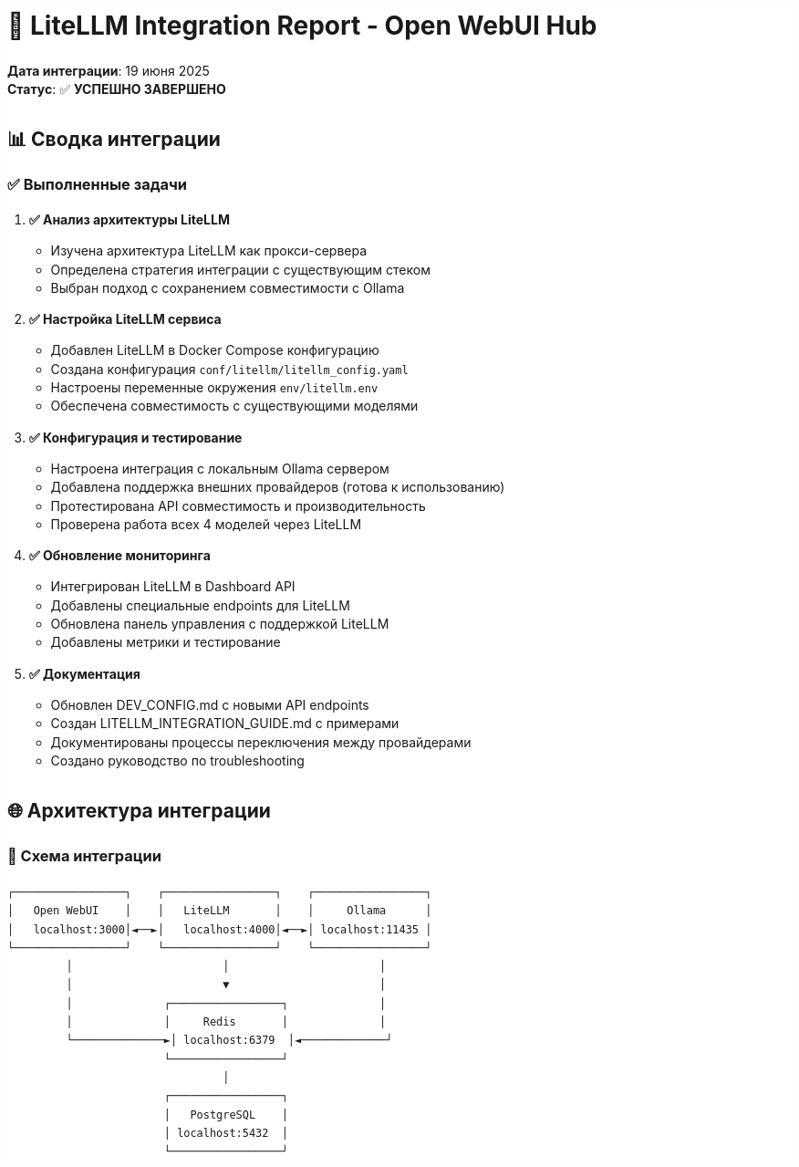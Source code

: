 # 🎉 LiteLLM Integration Report - Open WebUI Hub

**Дата интеграции**: 19 июня 2025  
**Статус**: ✅ **УСПЕШНО ЗАВЕРШЕНО**

## 📊 Сводка интеграции

### ✅ Выполненные задачи

1. **✅ Анализ архитектуры LiteLLM**
   - Изучена архитектура LiteLLM как прокси-сервера
   - Определена стратегия интеграции с существующим стеком
   - Выбран подход с сохранением совместимости с Ollama

2. **✅ Настройка LiteLLM сервиса**
   - Добавлен LiteLLM в Docker Compose конфигурацию
   - Создана конфигурация `conf/litellm/litellm_config.yaml`
   - Настроены переменные окружения `env/litellm.env`
   - Обеспечена совместимость с существующими моделями

3. **✅ Конфигурация и тестирование**
   - Настроена интеграция с локальным Ollama сервером
   - Добавлена поддержка внешних провайдеров (готова к использованию)
   - Протестирована API совместимость и производительность
   - Проверена работа всех 4 моделей через LiteLLM

4. **✅ Обновление мониторинга**
   - Интегрирован LiteLLM в Dashboard API
   - Добавлены специальные endpoints для LiteLLM
   - Обновлена панель управления с поддержкой LiteLLM
   - Добавлены метрики и тестирование

5. **✅ Документация**
   - Обновлен DEV_CONFIG.md с новыми API endpoints
   - Создан LITELLM_INTEGRATION_GUIDE.md с примерами
   - Документированы процессы переключения между провайдерами
   - Создано руководство по troubleshooting

## 🌐 Архитектура интеграции

### 🔄 Схема интеграции
```
┌─────────────────┐    ┌─────────────────┐    ┌─────────────────┐
│   Open WebUI    │    │   LiteLLM       │    │     Ollama      │
│   localhost:3000│◄──►│   localhost:4000│◄──►│ localhost:11435 │
└─────────────────┘    └─────────────────┘    └─────────────────┘
         │                       │                       │
         │                       ▼                       │
         │              ┌─────────────────┐              │
         │              │     Redis       │              │
         └──────────────►│ localhost:6379  │◄─────────────┘
                        └─────────────────┘
                                 │
                        ┌─────────────────┐
                        │   PostgreSQL    │
                        │ localhost:5432  │
                        └─────────────────┘
```
